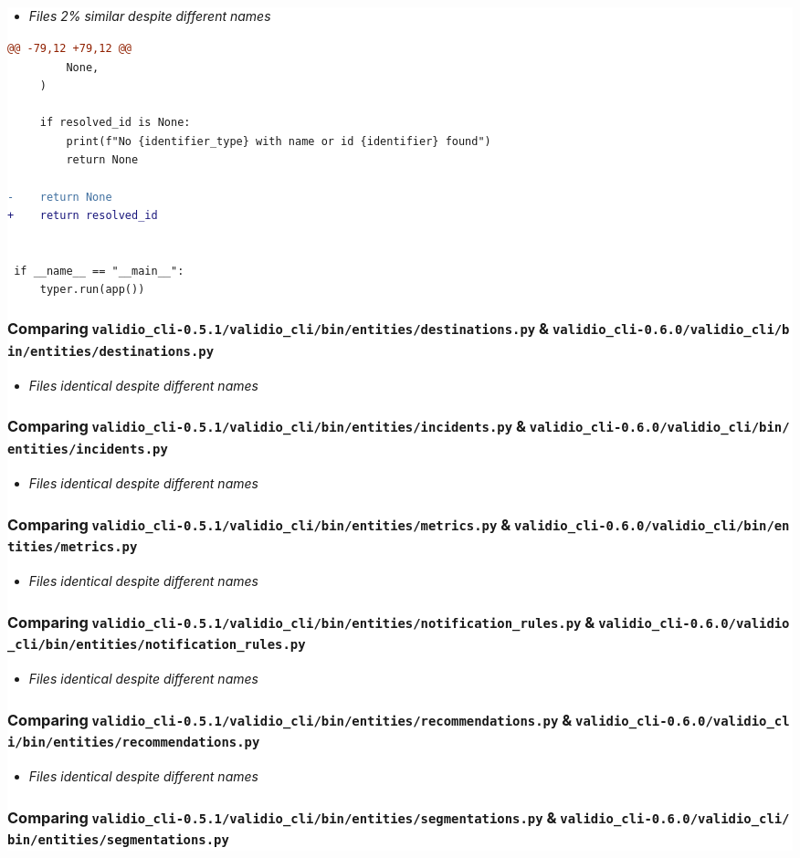  * *Files 2% similar despite different names*

```diff
@@ -79,12 +79,12 @@
         None,
     )
 
     if resolved_id is None:
         print(f"No {identifier_type} with name or id {identifier} found")
         return None
 
-    return None
+    return resolved_id
 
 
 if __name__ == "__main__":
     typer.run(app())
```

### Comparing `validio_cli-0.5.1/validio_cli/bin/entities/destinations.py` & `validio_cli-0.6.0/validio_cli/bin/entities/destinations.py`

 * *Files identical despite different names*

### Comparing `validio_cli-0.5.1/validio_cli/bin/entities/incidents.py` & `validio_cli-0.6.0/validio_cli/bin/entities/incidents.py`

 * *Files identical despite different names*

### Comparing `validio_cli-0.5.1/validio_cli/bin/entities/metrics.py` & `validio_cli-0.6.0/validio_cli/bin/entities/metrics.py`

 * *Files identical despite different names*

### Comparing `validio_cli-0.5.1/validio_cli/bin/entities/notification_rules.py` & `validio_cli-0.6.0/validio_cli/bin/entities/notification_rules.py`

 * *Files identical despite different names*

### Comparing `validio_cli-0.5.1/validio_cli/bin/entities/recommendations.py` & `validio_cli-0.6.0/validio_cli/bin/entities/recommendations.py`

 * *Files identical despite different names*

### Comparing `validio_cli-0.5.1/validio_cli/bin/entities/segmentations.py` & `validio_cli-0.6.0/validio_cli/bin/entities/segmentations.py`
